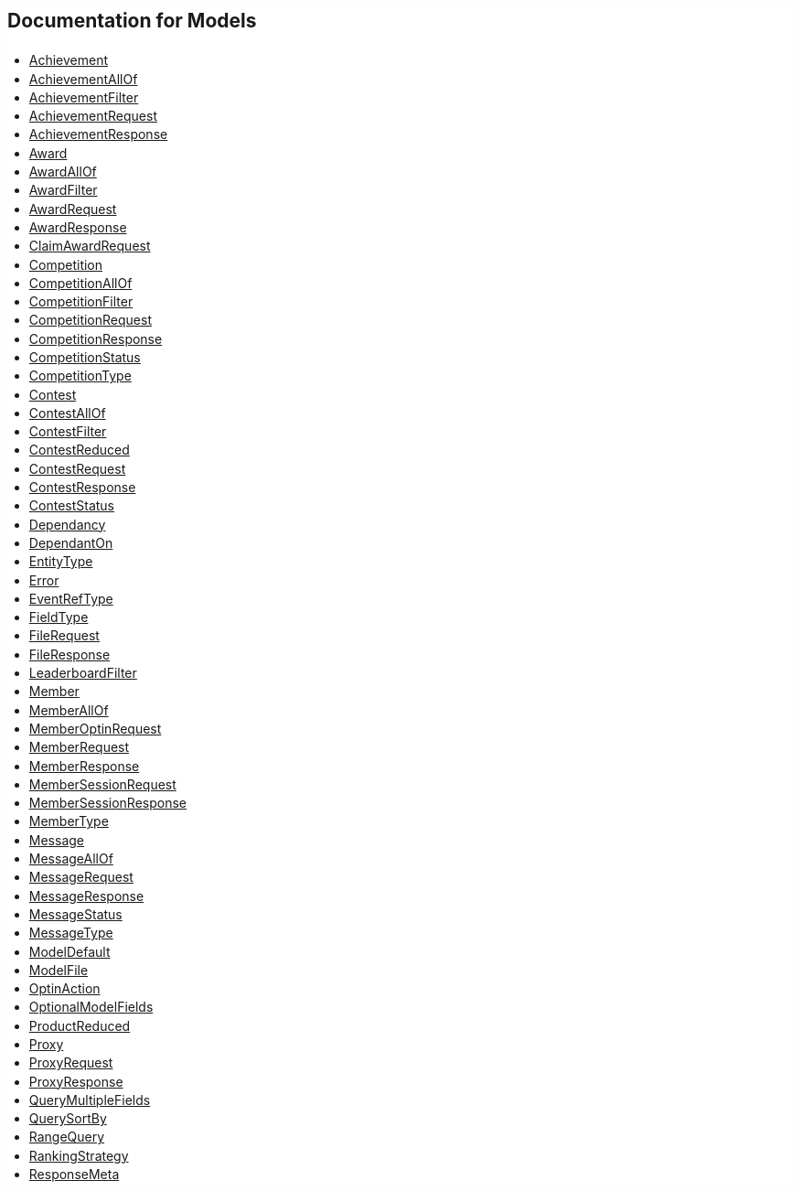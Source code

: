## Documentation for Models

 - [Achievement](docs/Achievement.md)
 - [AchievementAllOf](docs/AchievementAllOf.md)
 - [AchievementFilter](docs/AchievementFilter.md)
 - [AchievementRequest](docs/AchievementRequest.md)
 - [AchievementResponse](docs/AchievementResponse.md)
 - [Award](docs/Award.md)
 - [AwardAllOf](docs/AwardAllOf.md)
 - [AwardFilter](docs/AwardFilter.md)
 - [AwardRequest](docs/AwardRequest.md)
 - [AwardResponse](docs/AwardResponse.md)
 - [ClaimAwardRequest](docs/ClaimAwardRequest.md)
 - [Competition](docs/Competition.md)
 - [CompetitionAllOf](docs/CompetitionAllOf.md)
 - [CompetitionFilter](docs/CompetitionFilter.md)
 - [CompetitionRequest](docs/CompetitionRequest.md)
 - [CompetitionResponse](docs/CompetitionResponse.md)
 - [CompetitionStatus](docs/CompetitionStatus.md)
 - [CompetitionType](docs/CompetitionType.md)
 - [Contest](docs/Contest.md)
 - [ContestAllOf](docs/ContestAllOf.md)
 - [ContestFilter](docs/ContestFilter.md)
 - [ContestReduced](docs/ContestReduced.md)
 - [ContestRequest](docs/ContestRequest.md)
 - [ContestResponse](docs/ContestResponse.md)
 - [ContestStatus](docs/ContestStatus.md)
 - [Dependancy](docs/Dependancy.md)
 - [DependantOn](docs/DependantOn.md)
 - [EntityType](docs/EntityType.md)
 - [Error](docs/Error.md)
 - [EventRefType](docs/EventRefType.md)
 - [FieldType](docs/FieldType.md)
 - [FileRequest](docs/FileRequest.md)
 - [FileResponse](docs/FileResponse.md)
 - [LeaderboardFilter](docs/LeaderboardFilter.md)
 - [Member](docs/Member.md)
 - [MemberAllOf](docs/MemberAllOf.md)
 - [MemberOptinRequest](docs/MemberOptinRequest.md)
 - [MemberRequest](docs/MemberRequest.md)
 - [MemberResponse](docs/MemberResponse.md)
 - [MemberSessionRequest](docs/MemberSessionRequest.md)
 - [MemberSessionResponse](docs/MemberSessionResponse.md)
 - [MemberType](docs/MemberType.md)
 - [Message](docs/Message.md)
 - [MessageAllOf](docs/MessageAllOf.md)
 - [MessageRequest](docs/MessageRequest.md)
 - [MessageResponse](docs/MessageResponse.md)
 - [MessageStatus](docs/MessageStatus.md)
 - [MessageType](docs/MessageType.md)
 - [ModelDefault](docs/ModelDefault.md)
 - [ModelFile](docs/ModelFile.md)
 - [OptinAction](docs/OptinAction.md)
 - [OptionalModelFields](docs/OptionalModelFields.md)
 - [ProductReduced](docs/ProductReduced.md)
 - [Proxy](docs/Proxy.md)
 - [ProxyRequest](docs/ProxyRequest.md)
 - [ProxyResponse](docs/ProxyResponse.md)
 - [QueryMultipleFields](docs/QueryMultipleFields.md)
 - [QuerySortBy](docs/QuerySortBy.md)
 - [RangeQuery](docs/RangeQuery.md)
 - [RankingStrategy](docs/RankingStrategy.md)
 - [ResponseMeta](docs/ResponseMeta.md)
